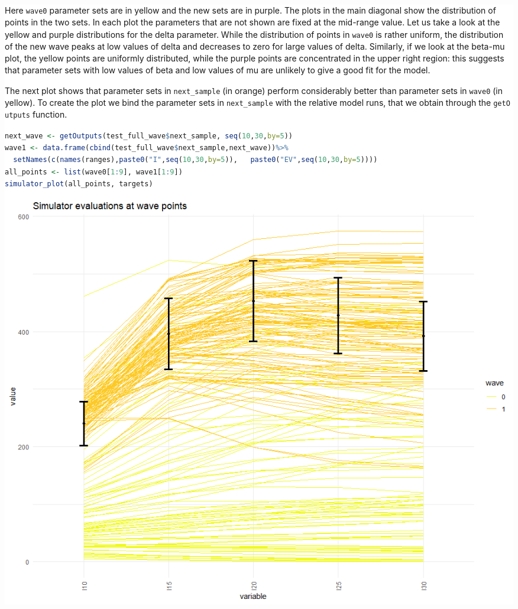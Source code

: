 Here `wave0` parameter sets are in yellow and the new sets are in purple. The plots in the main diagonal show the distribution of points in the two sets. In each plot the parameters that are not shown are fixed at the mid-range value. Let us take a look at the yellow and purple distributions for the delta parameter. While the distribution of points in `wave0` is rather uniform, the distribution of the new wave peaks at low values of delta and decreases to zero for large values of delta.  Similarly, if we look at the beta-mu plot, the yellow points are uniformly distributed, while the purple points are concentrated in the upper right region: this suggests that parameter sets with low values of beta and low values of mu are unlikely to give a good fit for the model.

The next plot shows that parameter sets in `next_sample` (in orange) perform considerably better than parameter sets in `wave0` (in yellow). To create the plot we bind the parameter sets in  `next_sample` with the relative model runs, that we obtain through the `getOutputs` function.


```r
next_wave <- getOutputs(test_full_wave$next_sample, seq(10,30,by=5))
wave1 <- data.frame(cbind(test_full_wave$next_sample,next_wave))%>%   
  setNames(c(names(ranges),paste0("I",seq(10,30,by=5)),   paste0("EV",seq(10,30,by=5))))
all_points <- list(wave0[1:9], wave1[1:9])
simulator_plot(all_points, targets)
```

<img src="_main_files/figure-html/unnamed-chunk-16-1.png" style="display: block; margin: auto;" />
